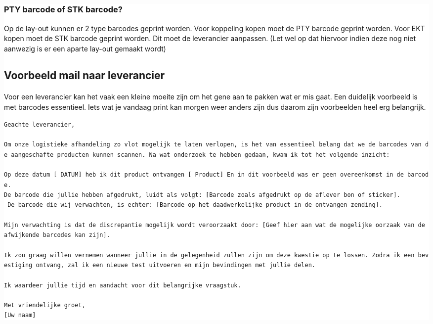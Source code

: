 ### PTY barcode of STK barcode?

Op de lay-out kunnen er 2 type barcodes geprint worden. Voor koppeling kopen moet de PTY barcode geprint worden. Voor EKT kopen moet de STK barcode geprint worden. Dit moet de leverancier aanpassen. (Let wel op dat hiervoor indien deze nog niet aanwezig is er een aparte lay-out gemaakt wordt)

## Voorbeeld mail naar leverancier

Voor een leverancier kan het vaak een kleine moeite zijn om het gene aan te pakken wat er mis gaat.
Een duidelijk voorbeeld is met barcodes essentieel.
Iets wat je vandaag print kan morgen weer anders zijn dus daarom zijn voorbeelden heel erg belangrijk.

```
Geachte leverancier,

Om onze logistieke afhandeling zo vlot mogelijk te laten verlopen, is het van essentieel belang dat we de barcodes van de aangeschafte producten kunnen scannen. Na wat onderzoek te hebben gedaan, kwam ik tot het volgende inzicht:

Op deze datum [ DATUM] heb ik dit product ontvangen [ Product] En in dit voorbeeld was er geen overeenkomst in de barcode.
De barcode die jullie hebben afgedrukt, luidt als volgt: [Barcode zoals afgedrukt op de aflever bon of sticker].
 De barcode die wij verwachten, is echter: [Barcode op het daadwerkelijke product in de ontvangen zending].

Mijn verwachting is dat de discrepantie mogelijk wordt veroorzaakt door: [Geef hier aan wat de mogelijke oorzaak van de afwijkende barcodes kan zijn].

Ik zou graag willen vernemen wanneer jullie in de gelegenheid zullen zijn om deze kwestie op te lossen. Zodra ik een bevestiging ontvang, zal ik een nieuwe test uitvoeren en mijn bevindingen met jullie delen.

Ik waardeer jullie tijd en aandacht voor dit belangrijke vraagstuk.

Met vriendelijke groet,
[Uw naam]
```